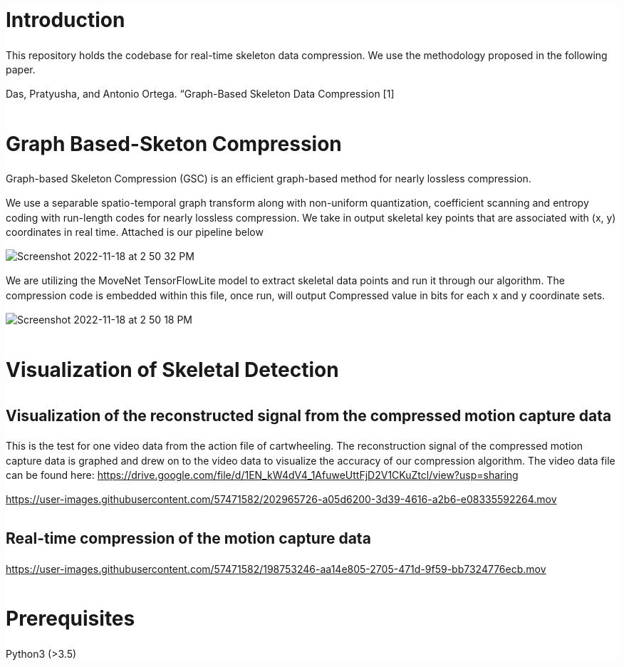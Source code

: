 # Introduction
This repository holds the codebase for real-time skeleton data compression. We use the methodology proposed in the following paper.


Das, Pratyusha, and Antonio Ortega. “Graph-Based Skeleton Data Compression [1]


# Graph Based-Sketon‌ Compression
Graph-based Skeleton Compression (GSC) is an efficient graph-based method for nearly lossless compression. 

We use a separable spatio-temporal graph transform along with non-uniform quantization, coefficient scanning and entropy coding with run-length codes for nearly lossless compression. We take in output skeletal key points that are associated with (x, y) coordinates in real time. Attached is our pipeline below

<img width="839" alt="Screenshot 2022-11-18 at 2 50 32 PM" src="https://user-images.githubusercontent.com/57471582/202817419-20081f37-b8eb-4f05-9cb9-d588839f61e2.png">


We are utilizing the MoveNet TensorFlowLite model to extract skeletal data points and run it through our algorithm. The compression code is embedded within this file, once run, will output
Compressed value in bits for each x and y coordinate sets.

<img width="875" alt="Screenshot 2022-11-18 at 2 50 18 PM" src="https://user-images.githubusercontent.com/57471582/202817437-97e21db8-a1fb-493c-81a8-09560e8c8070.png">


# Visualization of Skeletal Detection

## Visualization of the reconstructed signal from the compressed motion capture data
This is the test for one video data from the action file of cartwheeling. The reconstruction signal of the compressed motion capture data is graphed and drew on to the video data to visualize the accuracy of our compression algorithm. The video data file can be found here: ​​https://drive.google.com/file/d/1EN_kW4dV4_1AfuweUttFjD2V1CKuZtcl/view?usp=sharing



https://user-images.githubusercontent.com/57471582/202965726-a05d6200-3d39-4616-a2b6-e08335592264.mov








## Real-time compression of the motion capture data

https://user-images.githubusercontent.com/57471582/198753246-aa14e805-2705-471d-9f59-bb7324776ecb.mov

# Prerequisites
Python3 (>3.5)
